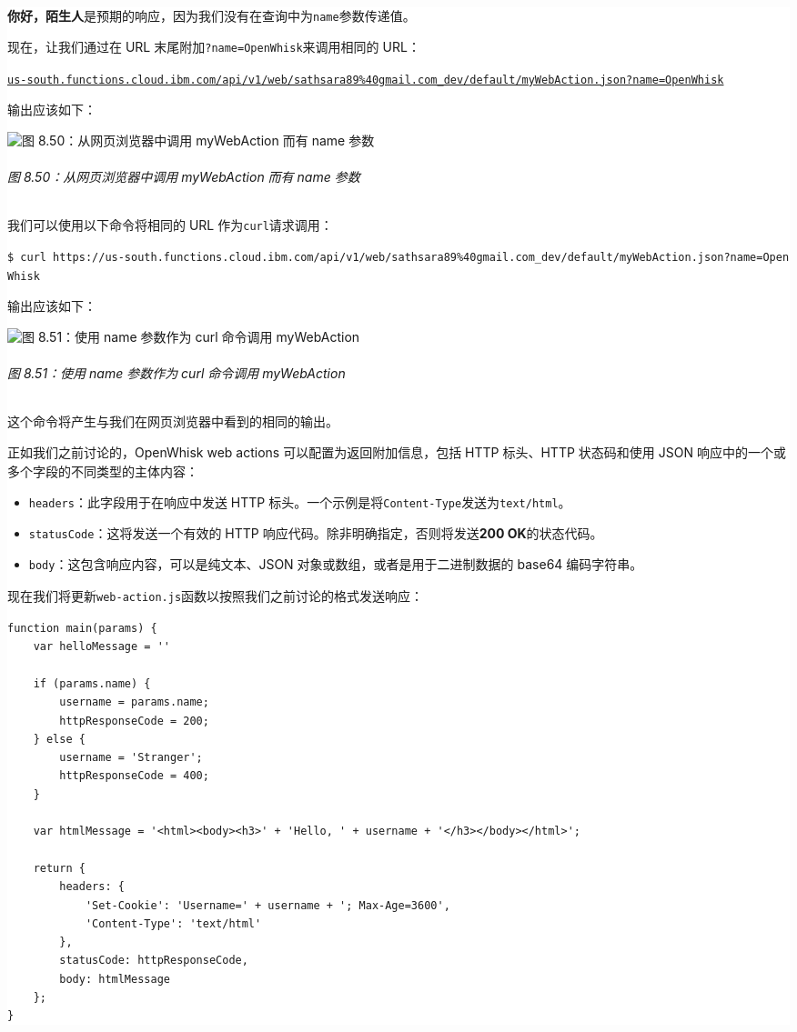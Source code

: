 **你好，陌生人**是预期的响应，因为我们没有在查询中为`name`参数传递值。

现在，让我们通过在 URL 末尾附加`?name=OpenWhisk`来调用相同的 URL：

[`us-south.functions.cloud.ibm.com/api/v1/web/sathsara89%40gmail.com_dev/default/myWebAction.json?name=OpenWhisk`](https://us-south.functions.cloud.ibm.com/api/v1/web/sathsara89%40gmail.com_dev/default/myWebAction.json?name=OpenWhisk)

输出应该如下：

![图 8.50：从网页浏览器中调用 myWebAction 而有 name 参数](https://github.com/OpenDocCN/freelearn-devops-pt2-zh/raw/master/docs/svls-arch-k8s/img/C12607_08_50.jpg)

###### 图 8.50：从网页浏览器中调用 myWebAction 而有 name 参数

我们可以使用以下命令将相同的 URL 作为`curl`请求调用：

```
$ curl https://us-south.functions.cloud.ibm.com/api/v1/web/sathsara89%40gmail.com_dev/default/myWebAction.json?name=OpenWhisk
```

输出应该如下：

![图 8.51：使用 name 参数作为 curl 命令调用 myWebAction](https://github.com/OpenDocCN/freelearn-devops-pt2-zh/raw/master/docs/svls-arch-k8s/img/C12607_08_51.jpg)

###### 图 8.51：使用 name 参数作为 curl 命令调用 myWebAction

这个命令将产生与我们在网页浏览器中看到的相同的输出。

正如我们之前讨论的，OpenWhisk web actions 可以配置为返回附加信息，包括 HTTP 标头、HTTP 状态码和使用 JSON 响应中的一个或多个字段的不同类型的主体内容：

+   `headers`：此字段用于在响应中发送 HTTP 标头。一个示例是将`Content-Type`发送为`text/html`。

+   `statusCode`：这将发送一个有效的 HTTP 响应代码。除非明确指定，否则将发送**200 OK**的状态代码。

+   `body`：这包含响应内容，可以是纯文本、JSON 对象或数组，或者是用于二进制数据的 base64 编码字符串。

现在我们将更新`web-action.js`函数以按照我们之前讨论的格式发送响应：

```
function main(params) {
    var helloMessage = ''

    if (params.name) {
        username = params.name;
        httpResponseCode = 200;
    } else {
        username = 'Stranger';
        httpResponseCode = 400;
    }

    var htmlMessage = '<html><body><h3>' + 'Hello, ' + username + '</h3></body></html>';

    return {
        headers: {
            'Set-Cookie': 'Username=' + username + '; Max-Age=3600',
            'Content-Type': 'text/html'
        },
        statusCode: httpResponseCode,
        body: htmlMessage 
    };
}
```
